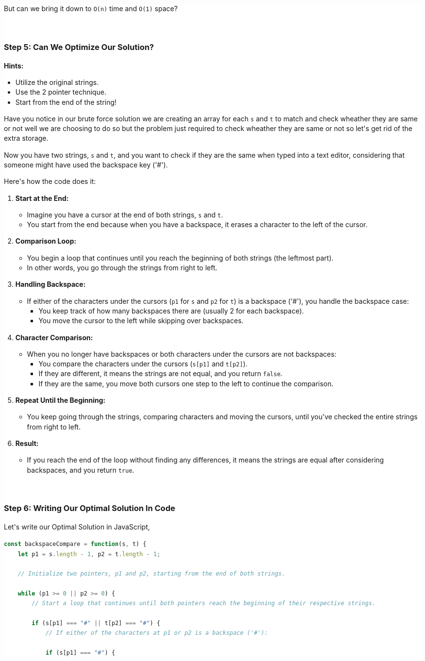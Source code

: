 But can we bring it down to `O(n)` time and `O(1)` space?

<br>

### Step 5: Can We Optimize Our Solution?

**Hints:**
- Utilize the original strings.
- Use the 2 pointer technique.
- Start from the end of the string!

Have you notice in our brute force solution we are creating an array for each `s` and `t` to match and check wheather they are same or not well we are choosing to do so but the problem just required to check wheather they are same or not so let's get rid of the extra storage.

Now you have two strings, `s` and `t`, and you want to check if they are the same when typed into a text editor, considering that someone might have used the backspace key ('#').

Here's how the code does it:

1. **Start at the End:**
   - Imagine you have a cursor at the end of both strings, `s` and `t`.
   - You start from the end because when you have a backspace, it erases a character to the left of the cursor.

2. **Comparison Loop:**
   - You begin a loop that continues until you reach the beginning of both strings (the leftmost part).
   - In other words, you go through the strings from right to left.

3. **Handling Backspace:**
   - If either of the characters under the cursors (`p1` for `s` and `p2` for `t`) is a backspace ('#'), you handle the backspace case:
     - You keep track of how many backspaces there are (usually 2 for each backspace).
     - You move the cursor to the left while skipping over backspaces.
   
4. **Character Comparison:**
   - When you no longer have backspaces or both characters under the cursors are not backspaces:
     - You compare the characters under the cursors (`s[p1]` and `t[p2]`).
     - If they are different, it means the strings are not equal, and you return `false`.
     - If they are the same, you move both cursors one step to the left to continue the comparison.

5. **Repeat Until the Beginning:**
   - You keep going through the strings, comparing characters and moving the cursors, until you've checked the entire strings from right to left.

6. **Result:**
   - If you reach the end of the loop without finding any differences, it means the strings are equal after considering backspaces, and you return `true`.

<br>

### Step 6: Writing Our Optimal Solution In Code

Let's write our Optimal Solution in JavaScript,

```javascript
const backspaceCompare = function(s, t) {
    let p1 = s.length - 1, p2 = t.length - 1;
    
    // Initialize two pointers, p1 and p2, starting from the end of both strings.

    while (p1 >= 0 || p2 >= 0) {
        // Start a loop that continues until both pointers reach the beginning of their respective strings.

        if (s[p1] === "#" || t[p2] === "#") {
            // If either of the characters at p1 or p2 is a backspace ('#'):

            if (s[p1] === "#") {
```